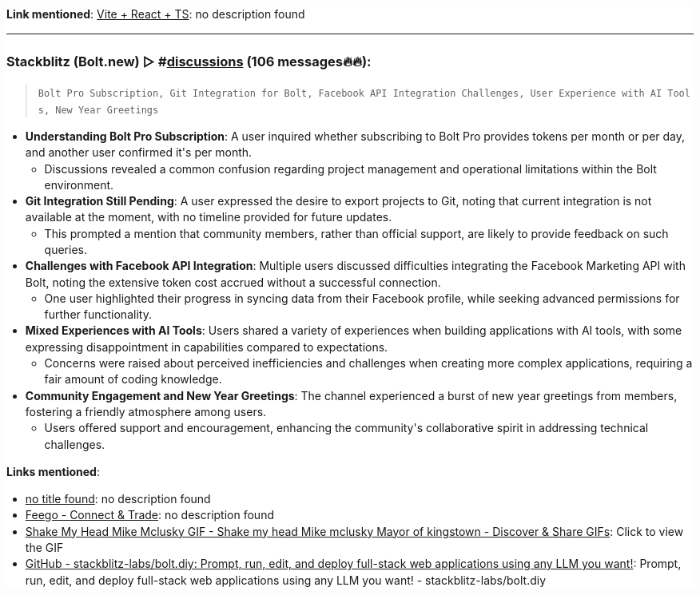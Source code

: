 

**Link mentioned**: <a href="https://usmanaicareer.netlify.app/">Vite + React + TS</a>: no description found

  

---


### **Stackblitz (Bolt.new) ▷ #[discussions](https://discord.com/channels/364486390102097930/680953097354215446/1323394871255633981)** (106 messages🔥🔥): 

> `Bolt Pro Subscription, Git Integration for Bolt, Facebook API Integration Challenges, User Experience with AI Tools, New Year Greetings` 


- **Understanding Bolt Pro Subscription**: A user inquired whether subscribing to Bolt Pro provides tokens per month or per day, and another user confirmed it's per month.
   - Discussions revealed a common confusion regarding project management and operational limitations within the Bolt environment.
- **Git Integration Still Pending**: A user expressed the desire to export projects to Git, noting that current integration is not available at the moment, with no timeline provided for future updates.
   - This prompted a mention that community members, rather than official support, are likely to provide feedback on such queries.
- **Challenges with Facebook API Integration**: Multiple users discussed difficulties integrating the Facebook Marketing API with Bolt, noting the extensive token cost accrued without a successful connection.
   - One user highlighted their progress in syncing data from their Facebook profile, while seeking advanced permissions for further functionality.
- **Mixed Experiences with AI Tools**: Users shared a variety of experiences when building applications with AI tools, with some expressing disappointment in capabilities compared to expectations.
   - Concerns were raised about perceived inefficiencies and challenges when creating more complex applications, requiring a fair amount of coding knowledge.
- **Community Engagement and New Year Greetings**: The channel experienced a burst of new year greetings from members, fostering a friendly atmosphere among users.
   - Users offered support and encouragement, enhancing the community's collaborative spirit in addressing technical challenges.


<div class="linksMentioned">

<strong>Links mentioned</strong>:

<ul>
<li>
<a href="http://localhost:port">no title found</a>: no description found</li><li><a href="https://feego.xyz/">Feego - Connect & Trade</a>: no description found</li><li><a href="https://tenor.com/view/shake-my-head-mike-mclusky-mayor-of-kingstown-smh-disappointed-gif-293488442475603142">Shake My Head Mike Mclusky GIF - Shake my head Mike mclusky Mayor of kingstown - Discover &amp; Share GIFs</a>: Click to view the GIF</li><li><a href="http://bolt.diy">GitHub - stackblitz-labs/bolt.diy: Prompt, run, edit, and deploy full-stack web applications using any LLM you want!</a>: Prompt, run, edit, and deploy full-stack web applications using any LLM you want! - stackblitz-labs/bolt.diy
</li>
</ul>

